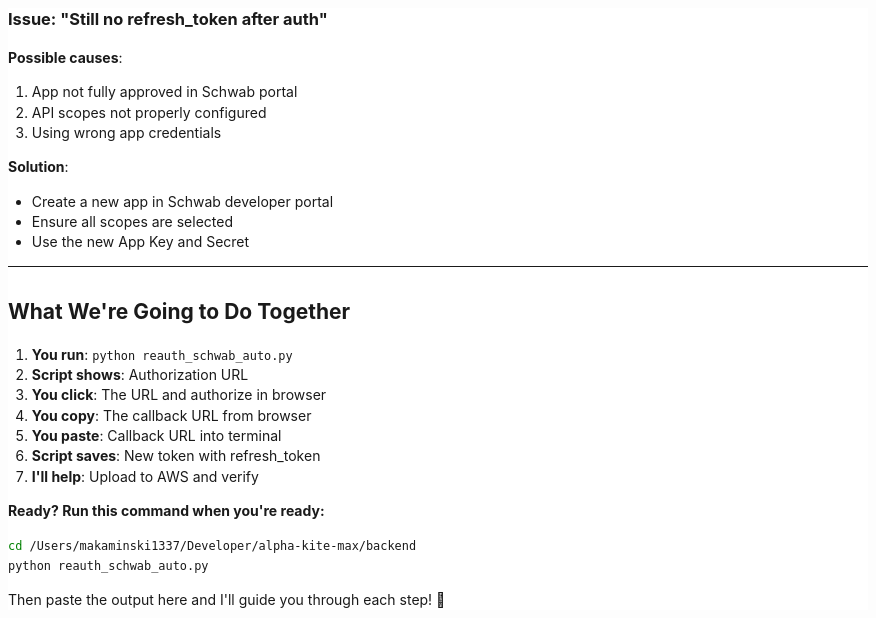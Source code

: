 ### Issue: "Still no refresh_token after auth"

**Possible causes**:
1. App not fully approved in Schwab portal
2. API scopes not properly configured
3. Using wrong app credentials

**Solution**:
- Create a new app in Schwab developer portal
- Ensure all scopes are selected
- Use the new App Key and Secret

---

## What We're Going to Do Together

1. **You run**: `python reauth_schwab_auto.py`
2. **Script shows**: Authorization URL
3. **You click**: The URL and authorize in browser
4. **You copy**: The callback URL from browser
5. **You paste**: Callback URL into terminal
6. **Script saves**: New token with refresh_token
7. **I'll help**: Upload to AWS and verify

**Ready? Run this command when you're ready:**

```bash
cd /Users/makaminski1337/Developer/alpha-kite-max/backend
python reauth_schwab_auto.py
```

Then paste the output here and I'll guide you through each step! 🚀

